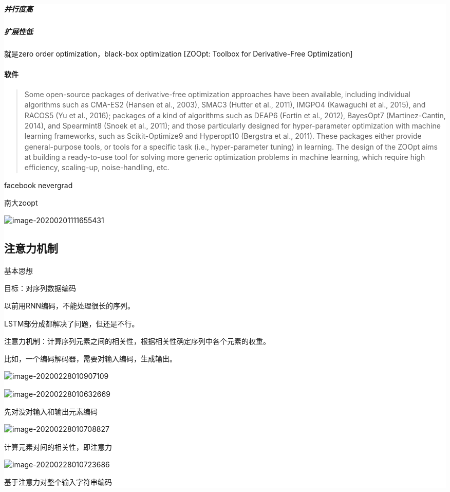 ##### 并行度高

##### 扩展性低



就是zero order optimization，black-box optimization [ZOOpt: Toolbox for Derivative-Free Optimization]

#### 软件

> Some open-source packages of derivative-free optimization approaches have been available, including individual algorithms such as CMA-ES2 (Hansen et al., 2003), SMAC3 (Hutter et al., 2011), IMGPO4 (Kawaguchi et al., 2015), and RACOS5 (Yu et al., 2016); packages of a kind of algorithms such as DEAP6 (Fortin et al., 2012), BayesOpt7 (Martinez-Cantin, 2014), and Spearmint8 (Snoek et al., 2011); and those particularly designed for hyper-parameter optimization with machine learning frameworks, such as Scikit-Optimize9 and Hyperopt10 (Bergstra et al., 2011). These packages either provide general-purpose tools, or tools for a specific task (i.e., hyper-parameter tuning) in learning. The design of the ZOOpt aims at building a ready-to-use tool for solving more generic optimization problems in machine learning, which require high efficiency, scaling-up, noise-handling, etc.

facebook nevergrad

南大zoopt

![image-20200201111655431](D:\Dropbox\job\codes\blog\source\image-20200201111655431.png)



## 注意力机制

基本思想

目标：对序列数据编码

以前用RNN编码，不能处理很长的序列。

LSTM部分成都解决了问题，但还是不行。

注意力机制：计算序列元素之间的相关性，根据相关性确定序列中各个元素的权重。



比如，一个编码解码器，需要对输入编码，生成输出。

![image-20200228010907109](D:\Dropbox\job\codes\blog\source\image-20200228010907109.png)

![image-20200228010632669](D:\Dropbox\job\codes\blog\source\image-20200228010632669.png)



先对没对输入和输出元素编码

![image-20200228010708827](D:\Dropbox\job\codes\blog\source\image-20200228010708827.png)

计算元素对间的相关性，即注意力

![image-20200228010723686](D:\Dropbox\job\codes\blog\source\image-20200228010723686.png)

基于注意力对整个输入字符串编码
